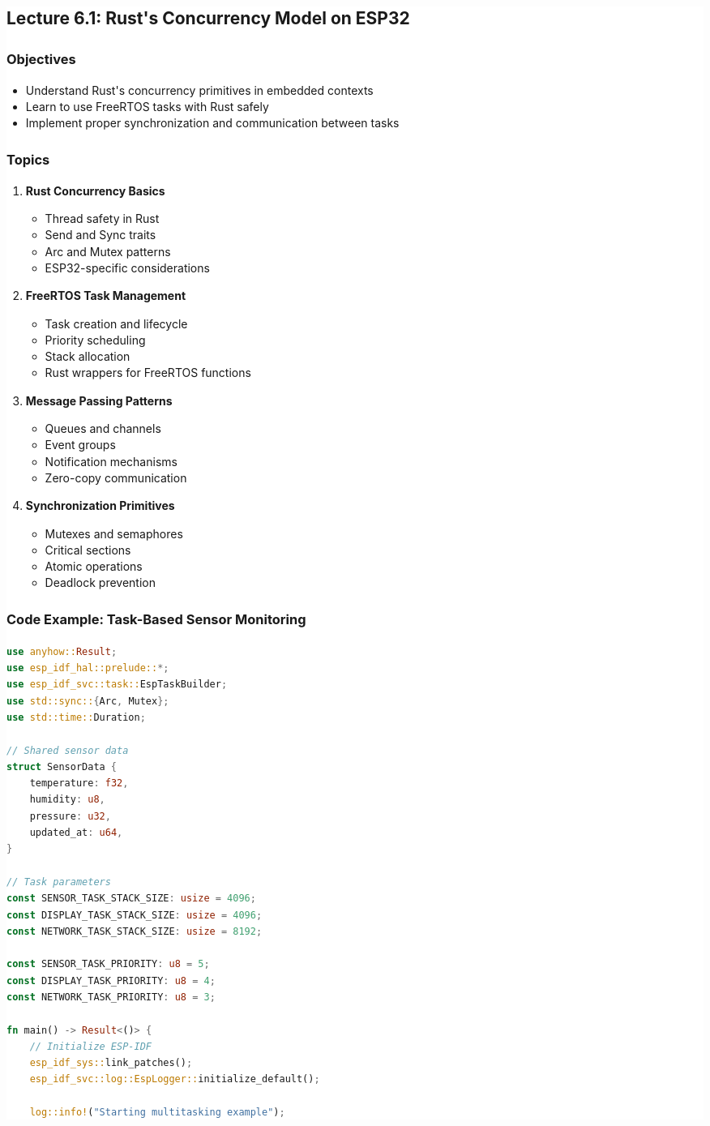 ## Lecture 6.1: Rust's Concurrency Model on ESP32

### Objectives
- Understand Rust's concurrency primitives in embedded contexts
- Learn to use FreeRTOS tasks with Rust safely
- Implement proper synchronization and communication between tasks

### Topics
1. **Rust Concurrency Basics**
   - Thread safety in Rust
   - Send and Sync traits
   - Arc and Mutex patterns
   - ESP32-specific considerations

2. **FreeRTOS Task Management**
   - Task creation and lifecycle
   - Priority scheduling
   - Stack allocation
   - Rust wrappers for FreeRTOS functions

3. **Message Passing Patterns**
   - Queues and channels
   - Event groups
   - Notification mechanisms
   - Zero-copy communication

4. **Synchronization Primitives**
   - Mutexes and semaphores
   - Critical sections
   - Atomic operations
   - Deadlock prevention

### Code Example: Task-Based Sensor Monitoring
```rust
use anyhow::Result;
use esp_idf_hal::prelude::*;
use esp_idf_svc::task::EspTaskBuilder;
use std::sync::{Arc, Mutex};
use std::time::Duration;

// Shared sensor data
struct SensorData {
    temperature: f32,
    humidity: u8,
    pressure: u32,
    updated_at: u64,
}

// Task parameters
const SENSOR_TASK_STACK_SIZE: usize = 4096;
const DISPLAY_TASK_STACK_SIZE: usize = 4096;
const NETWORK_TASK_STACK_SIZE: usize = 8192;

const SENSOR_TASK_PRIORITY: u8 = 5;
const DISPLAY_TASK_PRIORITY: u8 = 4;
const NETWORK_TASK_PRIORITY: u8 = 3;

fn main() -> Result<()> {
    // Initialize ESP-IDF
    esp_idf_sys::link_patches();
    esp_idf_svc::log::EspLogger::initialize_default();
    
    log::info!("Starting multitasking example");
```
